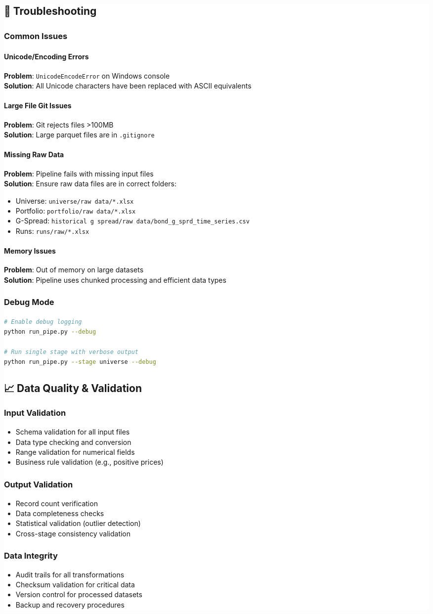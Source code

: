 ## 🔧 Troubleshooting

### Common Issues

#### Unicode/Encoding Errors
**Problem**: `UnicodeEncodeError` on Windows console  
**Solution**: All Unicode characters have been replaced with ASCII equivalents

#### Large File Git Issues
**Problem**: Git rejects files >100MB  
**Solution**: Large parquet files are in `.gitignore`

#### Missing Raw Data
**Problem**: Pipeline fails with missing input files  
**Solution**: Ensure raw data files are in correct folders:
- Universe: `universe/raw data/*.xlsx`
- Portfolio: `portfolio/raw data/*.xlsx`
- G-Spread: `historical g spread/raw data/bond_g_sprd_time_series.csv`
- Runs: `runs/raw/*.xlsx`

#### Memory Issues
**Problem**: Out of memory on large datasets  
**Solution**: Pipeline uses chunked processing and efficient data types

### Debug Mode

```bash
# Enable debug logging
python run_pipe.py --debug

# Run single stage with verbose output
python run_pipe.py --stage universe --debug
```

## 📈 Data Quality & Validation

### Input Validation
- Schema validation for all input files
- Data type checking and conversion
- Range validation for numerical fields
- Business rule validation (e.g., positive prices)

### Output Validation
- Record count verification
- Data completeness checks
- Statistical validation (outlier detection)
- Cross-stage consistency validation

### Data Integrity
- Audit trails for all transformations
- Checksum validation for critical data
- Version control for processed datasets
- Backup and recovery procedures
